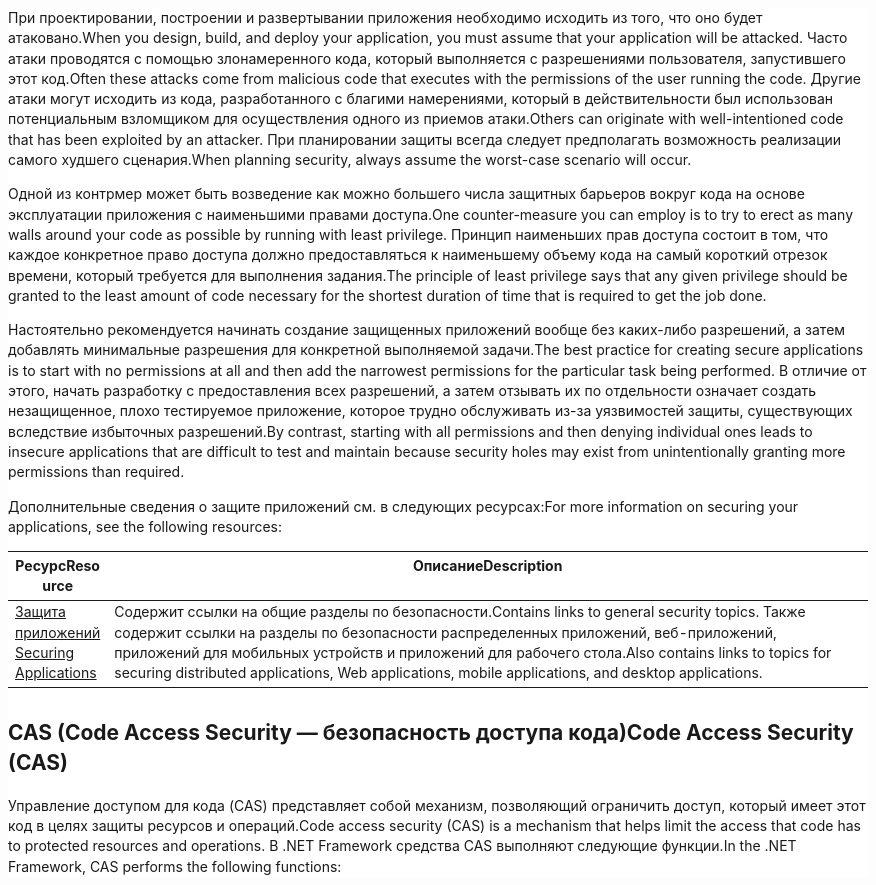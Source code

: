  <span data-ttu-id="e7a82-126">При проектировании, построении и развертывании приложения необходимо исходить из того, что оно будет атаковано.</span><span class="sxs-lookup"><span data-stu-id="e7a82-126">When you design, build, and deploy your application, you must assume that your application will be attacked.</span></span> <span data-ttu-id="e7a82-127">Часто атаки проводятся с помощью злонамеренного кода, который выполняется с разрешениями пользователя, запустившего этот код.</span><span class="sxs-lookup"><span data-stu-id="e7a82-127">Often these attacks come from malicious code that executes with the permissions of the user running the code.</span></span> <span data-ttu-id="e7a82-128">Другие атаки могут исходить из кода, разработанного с благими намерениями, который в действительности был использован потенциальным взломщиком для осуществления одного из приемов атаки.</span><span class="sxs-lookup"><span data-stu-id="e7a82-128">Others can originate with well-intentioned code that has been exploited by an attacker.</span></span> <span data-ttu-id="e7a82-129">При планировании защиты всегда следует предполагать возможность реализации самого худшего сценария.</span><span class="sxs-lookup"><span data-stu-id="e7a82-129">When planning security, always assume the worst-case scenario will occur.</span></span>

 <span data-ttu-id="e7a82-130">Одной из контрмер может быть возведение как можно большего числа защитных барьеров вокруг кода на основе эксплуатации приложения с наименьшими правами доступа.</span><span class="sxs-lookup"><span data-stu-id="e7a82-130">One counter-measure you can employ is to try to erect as many walls around your code as possible by running with least privilege.</span></span> <span data-ttu-id="e7a82-131">Принцип наименьших прав доступа состоит в том, что каждое конкретное право доступа должно предоставляться к наименьшему объему кода на самый короткий отрезок времени, который требуется для выполнения задания.</span><span class="sxs-lookup"><span data-stu-id="e7a82-131">The principle of least privilege says that any given privilege should be granted to the least amount of code necessary for the shortest duration of time that is required to get the job done.</span></span>

 <span data-ttu-id="e7a82-132">Настоятельно рекомендуется начинать создание защищенных приложений вообще без каких-либо разрешений, а затем добавлять минимальные разрешения для конкретной выполняемой задачи.</span><span class="sxs-lookup"><span data-stu-id="e7a82-132">The best practice for creating secure applications is to start with no permissions at all and then add the narrowest permissions for the particular task being performed.</span></span> <span data-ttu-id="e7a82-133">В отличие от этого, начать разработку с предоставления всех разрешений, а затем отзывать их по отдельности означает создать незащищенное, плохо тестируемое приложение, которое трудно обслуживать из-за уязвимостей защиты, существующих вследствие избыточных разрешений.</span><span class="sxs-lookup"><span data-stu-id="e7a82-133">By contrast, starting with all permissions and then denying individual ones leads to insecure applications that are difficult to test and maintain because security holes may exist from unintentionally granting more permissions than required.</span></span>

<span data-ttu-id="e7a82-134">Дополнительные сведения о защите приложений см. в следующих ресурсах:</span><span class="sxs-lookup"><span data-stu-id="e7a82-134">For more information on securing your applications, see the following resources:</span></span>

|<span data-ttu-id="e7a82-135">Ресурс</span><span class="sxs-lookup"><span data-stu-id="e7a82-135">Resource</span></span>|<span data-ttu-id="e7a82-136">Описание</span><span class="sxs-lookup"><span data-stu-id="e7a82-136">Description</span></span>|
|--------------|-----------------|
|[<span data-ttu-id="e7a82-137">Защита приложений</span><span class="sxs-lookup"><span data-stu-id="e7a82-137">Securing Applications</span></span>](/visualstudio/ide/securing-applications)|<span data-ttu-id="e7a82-138">Содержит ссылки на общие разделы по безопасности.</span><span class="sxs-lookup"><span data-stu-id="e7a82-138">Contains links to general security topics.</span></span> <span data-ttu-id="e7a82-139">Также содержит ссылки на разделы по безопасности распределенных приложений, веб-приложений, приложений для мобильных устройств и приложений для рабочего стола.</span><span class="sxs-lookup"><span data-stu-id="e7a82-139">Also contains links to topics for securing distributed applications, Web applications, mobile applications, and desktop applications.</span></span>|

## <a name="code-access-security-cas"></a><span data-ttu-id="e7a82-140">CAS (Code Access Security — безопасность доступа кода)</span><span class="sxs-lookup"><span data-stu-id="e7a82-140">Code Access Security (CAS)</span></span>

<span data-ttu-id="e7a82-141">Управление доступом для кода (CAS) представляет собой механизм, позволяющий ограничить доступ, который имеет этот код в целях защиты ресурсов и операций.</span><span class="sxs-lookup"><span data-stu-id="e7a82-141">Code access security (CAS) is a mechanism that helps limit the access that code has to protected resources and operations.</span></span> <span data-ttu-id="e7a82-142">В .NET Framework средства CAS выполняют следующие функции.</span><span class="sxs-lookup"><span data-stu-id="e7a82-142">In the .NET Framework, CAS performs the following functions:</span></span>
